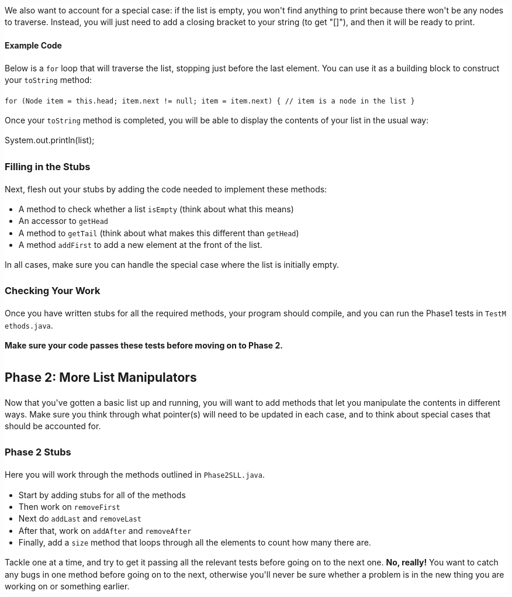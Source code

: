 We also want to account for a special case: if the list is empty, you won't find anything to print because there won't be any nodes to traverse. Instead, you will just need to add a closing bracket to your string (to get "[]"), and then it will be ready to print.

#### Example Code

Below is a `for` loop that will traverse the list, stopping just before the last element.  You can use it as a building block to construct your `toString` method:

`for (Node item = this.head; item.next != null; item = item.next) {
     // item is a node in the list
   }`

Once your `toString` method is completed, you will be able to display the contents of your list in the usual way:

   System.out.println(list);

### Filling in the Stubs

Next, flesh out your stubs by adding the code needed to implement these methods:
* A method to check whether a list `isEmpty` (think about what this means)
* An accessor to `getHead`
* A method to `getTail` (think about what makes this different than `getHead`)
* A method `addFirst` to add a new element at the front of the list.  

In all cases, make sure you can handle the special case where the list is initially empty.

### Checking Your Work

Once you have written stubs for all the required methods, your program should compile, and you can run the Phase1 tests in `TestMethods.java`. 

**Make sure your code passes these tests before moving on to Phase 2.**

## Phase 2:  More List Manipulators

Now that you've gotten a basic list up and running, you will want to add methods that let you manipulate the contents in different ways.  Make sure you think through what pointer(s) will need to be updated in each case, and to think about special cases that should be accounted for.

### Phase 2 Stubs

Here you will work through the methods outlined in `Phase2SLL.java`.
* Start by adding stubs for all of the methods
* Then work on `removeFirst`
* Next do `addLast` and `removeLast`
* After that, work on `addAfter` and `removeAfter`
* Finally, add a `size` method that loops through all the elements to count how many there are.

Tackle one at a time, and try to get it passing all the relevant tests before going on to the next one.  **No, really!**  You want to catch any bugs in one method before going on to the next, otherwise you'll never be sure whether a problem is in the new thing you are working on or something earlier.

